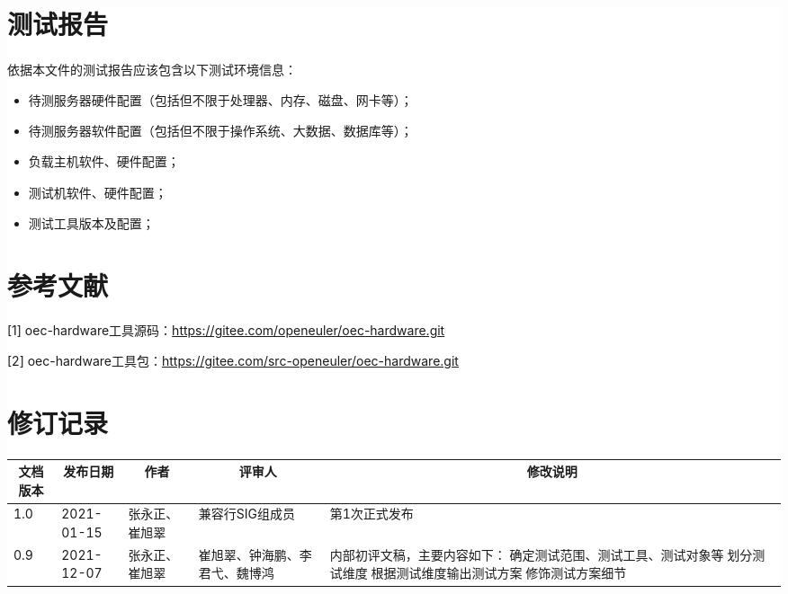 # 测试报告

依据本文件的测试报告应该包含以下测试环境信息：

-   待测服务器硬件配置（包括但不限于处理器、内存、磁盘、网卡等）；

-   待测服务器软件配置（包括但不限于操作系统、大数据、数据库等）；

-   负载主机软件、硬件配置；

-   测试机软件、硬件配置；

-   测试工具版本及配置；

# 参考文献

[1] oec-hardware工具源码：<https://gitee.com/openeuler/oec-hardware.git>

[2] oec-hardware工具包：<https://gitee.com/src-openeuler/oec-hardware.git>

# 修订记录

| **文档版本** | **发布日期** | 作者           | 评审人                         | **修改说明**                                                                                                           |
|--------------|--------------|----------------|--------------------------------|------------------------------------------------------------------------------------------------------------------------|
| 1.0          | 2021-01-15   | 张永正、崔旭翠 | 兼容行SIG组成员                | 第1次正式发布                                                                                                          |
| 0.9          | 2021-12-07   | 张永正、崔旭翠 | 崔旭翠、钟海鹏、李君弋、魏博鸿 | 内部初评文稿，主要内容如下： 确定测试范围、测试工具、测试对象等 划分测试维度 根据测试维度输出测试方案 修饰测试方案细节 |
